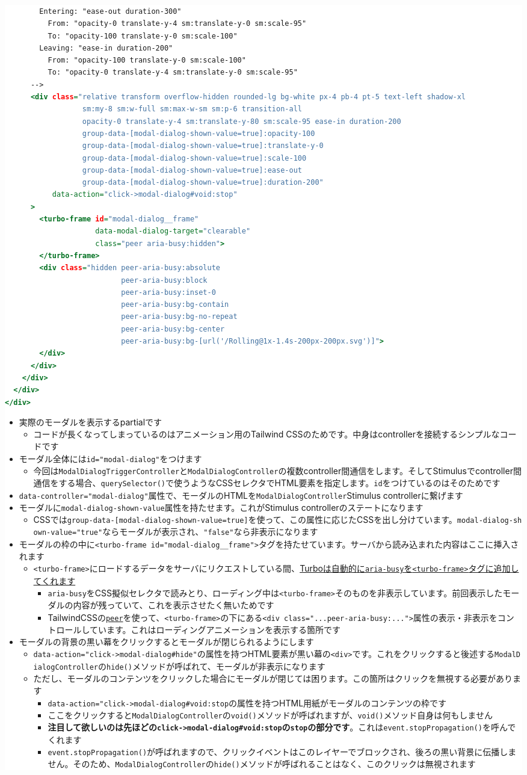 ```erb:app/views/application/_modal_dialog.html.erb
        Entering: "ease-out duration-300"
          From: "opacity-0 translate-y-4 sm:translate-y-0 sm:scale-95"
          To: "opacity-100 translate-y-0 sm:scale-100"
        Leaving: "ease-in duration-200"
          From: "opacity-100 translate-y-0 sm:scale-100"
          To: "opacity-0 translate-y-4 sm:translate-y-0 sm:scale-95"
      -->
      <div class="relative transform overflow-hidden rounded-lg bg-white px-4 pb-4 pt-5 text-left shadow-xl
                  sm:my-8 sm:w-full sm:max-w-sm sm:p-6 transition-all
                  opacity-0 translate-y-4 sm:translate-y-80 sm:scale-95 ease-in duration-200
                  group-data-[modal-dialog-shown-value=true]:opacity-100
                  group-data-[modal-dialog-shown-value=true]:translate-y-0
                  group-data-[modal-dialog-shown-value=true]:scale-100
                  group-data-[modal-dialog-shown-value=true]:ease-out
                  group-data-[modal-dialog-shown-value=true]:duration-200"
           data-action="click->modal-dialog#void:stop"
      >
        <turbo-frame id="modal-dialog__frame"
                     data-modal-dialog-target="clearable"
                     class="peer aria-busy:hidden">
        </turbo-frame>
        <div class="hidden peer-aria-busy:absolute
                           peer-aria-busy:block
                           peer-aria-busy:inset-0
                           peer-aria-busy:bg-contain
                           peer-aria-busy:bg-no-repeat
                           peer-aria-busy:bg-center
                           peer-aria-busy:bg-[url('/Rolling@1x-1.4s-200px-200px.svg')]">
        </div>
      </div>
    </div>
  </div>
</div>
```

* 実際のモーダルを表示するpartialです
    * コードが長くなってしまっているのはアニメーション用のTailwind CSSのためです。中身はcontrollerを接続するシンプルなコードです
* モーダル全体には`id="modal-dialog"`をつけます
    * 今回は`ModalDialogTriggerController`と`ModalDialogController`の複数controller間通信をします。そしてStimulusでcontroller間通信をする場合、`querySelector()`で使うようなCSSセレクタでHTML要素を指定します。`id`をつけているのはそのためです
* `data-controller="modal-dialog"`属性で、モーダルのHTMLを`ModalDialogController`Stimulus controllerに繋げます
* モーダルに`modal-dialog-shown-value`属性を持たせます。これがStimulus controllerのステートになります
    * CSSでは`group-data-[modal-dialog-shown-value=true]`を使って、この属性に応じたCSSを出し分けています。`modal-dialog-shown-value="true"`ならモーダルが表示され、`"false"`なら非表示になります
* モーダルの枠の中に`<turbo-frame id="modal-dialog__frame">`タグを持たせています。サーバから読み込まれた内容はここに挿入されます
    * `<turbo-frame>`にロードするデータをサーバにリクエストしている間、[Turboは自動的に`aria-busy`を`<turbo-frame>`タグに追加してくれます](https://turbo.hotwired.dev/reference/attributes#automatically-added-attributes)
      * `aria-busy`をCSS擬似セレクタで読みとり、ローディング中は`<turbo-frame>`そのものを非表示しています。前回表示したモーダルの内容が残っていて、これを表示させたく無いためです 
      * TailwindCSSの[`peer`](https://tailwindcss.com/docs/hover-focus-and-other-states#styling-based-on-sibling-state)を使って、`<turbo-frame>`の下にある`<div class="...peer-aria-busy:...">`属性の表示・非表示をコントロールしています。これはローディングアニメーションを表示する箇所です
* モーダルの背景の黒い幕をクリックするとモーダルが閉じられるようにします
   * `data-action="click->modal-dialog#hide"`の属性を持つHTML要素が黒い幕の`<div>`です。これをクリックすると後述する`ModalDialogController`の`hide()`メソッドが呼ばれて、モーダルが非表示になります
   * ただし、モーダルのコンテンツをクリックした場合にモーダルが閉じては困ります。この箇所はクリックを無視する必要があります
      * `data-action="click->modal-dialog#void:stop`の属性を持つHTML用紙がモーダルのコンテンツの枠です
      * ここをクリックすると`ModalDialogController`の`void()`メソッドが呼ばれますが、`void()`メソッド自身は何もしません
      * **注目して欲しいのは先ほどの`click->modal-dialog#void:stop`の`stop`の部分です**。これは`event.stopPropagation()`を呼んでくれます
      * `event.stopPropagation()`が呼ばれますので、クリックイベントはこのレイヤーでブロックされ、後ろの黒い背景に伝播しません。そのため、`ModalDialogController`の`hide()`メソッドが呼ばれることはなく、このクリックは無視されます
  